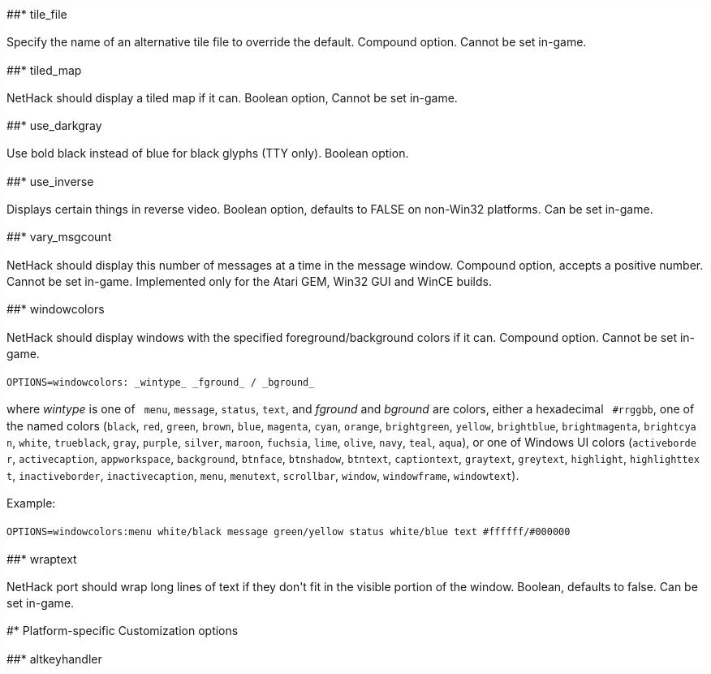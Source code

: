 ##* tile_file

Specify the name of an alternative tile file to override the default. Compound
option. Cannot be set in-game.

##* tiled_map

NetHack should display a tiled map if it can. Boolean option, Cannot be set
in-game.

##* use_darkgray

Use bold black instead of blue for black glyphs (TTY only). Boolean option.

##* use_inverse

Displays certain things in reverse video. Boolean option, defaults to FALSE on
non-Win32 platforms. Can be set in-game.

##* vary_msgcount

NetHack should display this number of messages at a time in the message
window. Compound option, accepts a positive number. Cannot be set in-game.
Implemented only for the Atari GEM, Win32 GUI and WinCE builds.

##* windowcolors

NetHack should display windows with the specified foreground/background colors
if it can. Compound option. Cannot be set in-game.



    OPTIONS=windowcolors: _wintype_ _fground_ / _bground_


where _wintype_ is one of ` menu`, `message`, `status`, `text`, and _fground_
and _bground_ are colors, either a hexadecimal ` #rrggbb`, one of the named
colors (`black`, `red`, `green`, `brown`, `blue`, `magenta`, `cyan`, `orange`,
`brightgreen`, `yellow`, `brightblue`, `brightmagenta`, `brightcyan`, `white`,
`trueblack`, `gray`, `purple`, `silver`, `maroon`, `fuchsia`, `lime`, `olive`,
`navy`, `teal`, `aqua`), or one of Windows UI colors (`activeborder`,
`activecaption`, `appworkspace`, `background`, `btnface`, `btnshadow`,
`btntext`, `captiontext`, `graytext`, `greytext`, `highlight`,
`highlighttext`, `inactiveborder`, `inactivecaption`, `menu`, `menutext`,
`scrollbar`, `window`, `windowframe`, `windowtext`).

Example:



    OPTIONS=windowcolors:menu white/black message green/yellow status white/blue text #ffffff/#000000


##* wraptext

NetHack port should wrap long lines of text if they don't fit in the visible
portion of the window. Boolean, defaults to false. Can be set in-game.



#* Platform-specific Customization options

##* altkeyhandler
